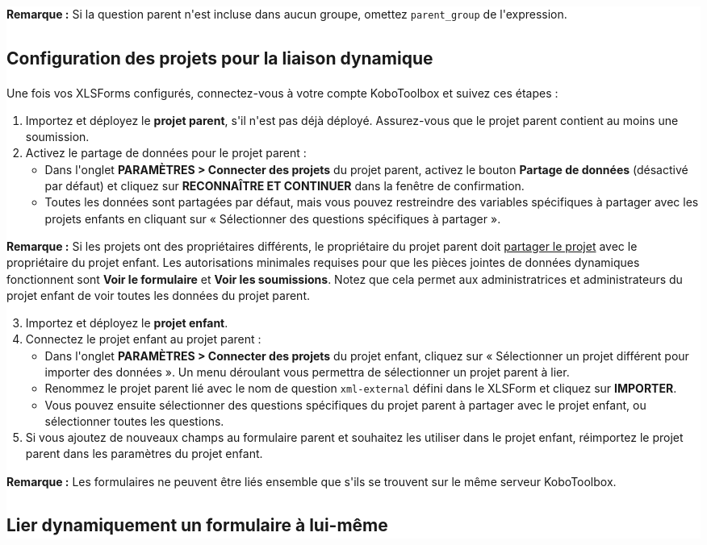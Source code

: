 
<p class="note">
    <strong>Remarque :</strong> Si la question parent n'est incluse dans aucun groupe, omettez <code>parent_group</code> de l'expression.
</p>

## Configuration des projets pour la liaison dynamique

Une fois vos XLSForms configurés, connectez-vous à votre compte KoboToolbox et suivez ces étapes :

1. Importez et déployez le **projet parent**, s'il n'est pas déjà déployé. Assurez-vous que le projet parent contient au moins une soumission.
2. Activez le partage de données pour le projet parent : 
    - Dans l'onglet **PARAMÈTRES > Connecter des projets** du projet parent, activez le bouton **Partage de données** (désactivé par défaut) et cliquez sur **RECONNAÎTRE ET CONTINUER** dans la fenêtre de confirmation.
    - Toutes les données sont partagées par défaut, mais vous pouvez restreindre des variables spécifiques à partager avec les projets enfants en cliquant sur « Sélectionner des questions spécifiques à partager ».

<p class="note">
    <strong>Remarque :</strong> Si les projets ont des propriétaires différents, le propriétaire du projet parent doit <a href="https://support.kobotoolbox.org/managing_permissions.html">partager le projet</a> avec le propriétaire du projet enfant. Les autorisations minimales requises pour que les pièces jointes de données dynamiques fonctionnent sont <strong>Voir le formulaire</strong> et <strong>Voir les soumissions</strong>. Notez que cela permet aux administratrices et administrateurs du projet enfant de voir toutes les données du projet parent.
</p>

3. Importez et déployez le **projet enfant**.
4. Connectez le projet enfant au projet parent : 
    - Dans l'onglet **PARAMÈTRES > Connecter des projets** du projet enfant, cliquez sur « Sélectionner un projet différent pour importer des données ». Un menu déroulant vous permettra de sélectionner un projet parent à lier.
    - Renommez le projet parent lié avec le nom de question `xml-external` défini dans le XLSForm et cliquez sur **IMPORTER**.
    - Vous pouvez ensuite sélectionner des questions spécifiques du projet parent à partager avec le projet enfant, ou sélectionner toutes les questions.
5. Si vous ajoutez de nouveaux champs au formulaire parent et souhaitez les utiliser dans le projet enfant, réimportez le projet parent dans les paramètres du projet enfant.

<p class="note">
    <strong>Remarque :</strong> Les formulaires ne peuvent être liés ensemble que s'ils se trouvent sur le même serveur KoboToolbox.
</p>

<iframe src="https://www.youtube.com/embed/pBqEsFlxqE4?si=6BPiDgOzU4LPO7zv" style="width: 100%; aspect-ratio: 16 / 9; height: auto; border: 0;" title="YouTube video player" frameborder="0" allow="accelerometer; autoplay; clipboard-write; encrypted-media; gyroscope; picture-in-picture; web-share" allowfullscreen></iframe>


## Lier dynamiquement un formulaire à lui-même
